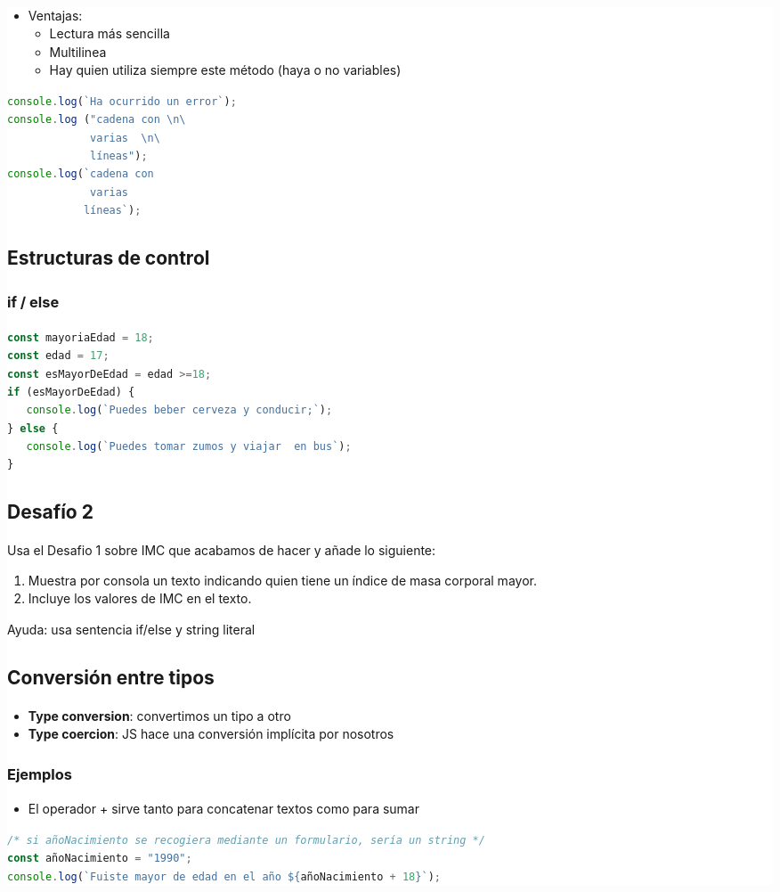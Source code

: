 -  Ventajas:
	- Lectura más sencilla
	- Multilinea
	- Hay quien utiliza siempre  este método (haya o  no variables)

```js
console.log(`Ha ocurrido un error`);
console.log ("cadena con \n\
			 varias  \n\
			 líneas");
console.log(`cadena con
             varias
            líneas`);
```

## Estructuras de control
###  if / else
```js
const mayoriaEdad = 18;
const edad = 17;
const esMayorDeEdad = edad >=18;
if (esMayorDeEdad) {
   console.log(`Puedes beber cerveza y conducir;`);
} else {
   console.log(`Puedes tomar zumos y viajar  en bus`);
}
```


## Desafío 2

Usa el  Desafio 1 sobre IMC que acabamos de hacer y añade  lo siguiente:

  1. Muestra por consola un texto indicando quien tiene un índice de masa corporal mayor.
  2. Incluye los valores de IMC en el texto.

Ayuda: usa sentencia if/else y string literal



## Conversión entre tipos
- **Type conversion**: convertimos un tipo a otro
- **Type coercion**: JS hace una conversión implícita por nosotros

###  Ejemplos

- El  operador + sirve tanto para concatenar textos como para sumar

```js
/* si añoNacimiento se recogiera mediante un formulario, sería un string */
const añoNacimiento = "1990";
console.log(`Fuiste mayor de edad en el año ${añoNacimiento + 18}`);

```
